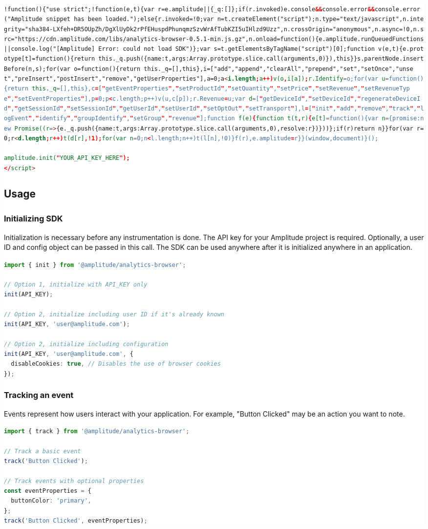 ```html
!function(){"use strict";!function(e,t){var r=e.amplitude||{_q:[]};if(r.invoked)e.console&&console.error&&console.error("Amplitude snippet has been loaded.");else{r.invoked=!0;var n=t.createElement("script");n.type="text/javascript",n.integrity="sha384-LXfeh+DR5OUpZh/DgXlUyDk2rPfEHuspdPhunqmzSzvWrAfTubKZI5uIHlzd9Uzz",n.crossOrigin="anonymous",n.async=!0,n.src="https://cdn.amplitude.com/libs/analytics-browser-0.5.1-min.js.gz",n.onload=function(){e.amplitude.runQueuedFunctions||console.log("[Amplitude] Error: could not load SDK")};var s=t.getElementsByTagName("script")[0];function v(e,t){e.prototype[t]=function(){return this._q.push({name:t,args:Array.prototype.slice.call(arguments,0)}),this}}s.parentNode.insertBefore(n,s);for(var o=function(){return this._q=[],this},i=["add","append","clearAll","prepend","set","setOnce","unset","preInsert","postInsert","remove","getUserProperties"],a=0;a<i.length;a++)v(o,i[a]);r.Identify=o;for(var u=function(){return this._q=[],this},c=["getEventProperties","setProductId","setQuantity","setPrice","setRevenue","setRevenueType","setEventProperties"],p=0;p<c.length;p++)v(u,c[p]);r.Revenue=u;var d=["getDeviceId","setDeviceId","regenerateDeviceId","getSessionId","setSessionId","getUserId","setUserId","setOptOut","setTransport"],l=["init","add","remove","track","logEvent","identify","groupIdentify","setGroup","revenue"];function f(e){function t(t,r){e[t]=function(){var n={promise:new Promise((r=>{e._q.push({name:t,args:Array.prototype.slice.call(arguments,0),resolve:r})}))};if(r)return n}}for(var r=0;r<d.length;r++)t(d[r],!1);for(var n=0;n<l.length;n++)t(l[n],!0)}f(r),e.amplitude=r}}(window,document)}();

amplitude.init("YOUR_API_KEY_HERE");
</script>
```

## Usage

### Initializing SDK

Initialization is necessary before any instrumentation is done. The API key for your Amplitude project is required. Optionally, a user ID and config object can be passed in this call. The SDK can be used anywhere after it is initialized anywhere in an application.

```ts
import { init } from '@amplitude/analytics-browser';

// Option 1, initialize with API_KEY only
init(API_KEY);

// Option 2, initialize including user ID if it's already known
init(API_KEY, 'user@amplitude.com');

// Option 2, initialize including configuration
init(API_KEY, 'user@amplitude.com', {
  disableCookies: true, // Disables the use of browser cookies
});
```

### Tracking an event

Events represent how users interact with your application. For example, "Button Clicked" may be an action you want to note.

```ts
import { track } from '@amplitude/analytics-browser';

// Track a basic event
track('Button Clicked');

// Track events with optional properties
const eventProperties = {
  buttonColor: 'primary',
};
track('Button Clicked', eventProperties);
```
